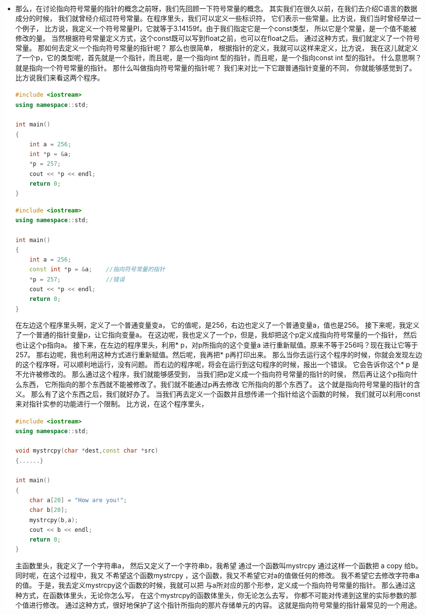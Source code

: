 - 那么，在讨论指向符号常量的指针的概念之前呀，我们先回顾一下符号常量的概念。 其实我们在很久以前，在我们去介绍C语言的数据成分的时候， 我们就曾经介绍过符号常量。在程序里头，我们可以定义一些标识符， 它们表示一些常量。比方说，我们当时曾经举过一个例子， 比方说，我定义一个符号常量PI，它就等于3.14159f。由于我们指定它是一个const类型， 所以它是个常量，是一个值不能被修改的量。 当然根据符号常量定义方式，这个const既可以写到float之前，也可以在float之后。 通过这种方式，我们就定义了一个符号常量。 那如何去定义一个指向符号常量的指针呢？ 那么也很简单， 根据指针的定义，我就可以这样来定义，比方说， 我在这儿就定义了一个p，它的类型呢，首先就是一个指针，而且呢，是一个指向int 型的指针，而且呢，是一个指向const int 型的指针。 什么意思啊？就是指向一个符号常量的指针。 那什么叫做指向符号常量的指针呢？ 我们来对比一下它跟普通指针变量的不同， 你就能够感觉到了。比方说我们来看这两个程序。
    ```C++
    #include <iostream>
    using namespace::std;

    int main()
    {
        int a = 256;
        int *p = &a;
        *p = 257;
        cout << *p << endl;
        return 0;
    }
    ```  
    ```C++
    #include <iostream>
    using namespace::std;

    int main()
    {
        int a = 256;
        const int *p = &a;    //指向符号常量的指针
        *p = 257;             //错误
        cout << *p << endl;
        return 0;
    }
    ``` 
  在左边这个程序里头啊，定义了一个普通变量变a， 它的值呢，是256，右边也定义了一个普通变量a，值也是256。 接下来呢，我定义了一个普通的指针变量p，让它指向变量a。 在这边呢，我也定义了一个p，但是，我却把这个p定义成指向符号常量的一个指针， 然后也让这个p指向a。 接下来，在左边的程序里头，利用* p，对p所指向的这个变量a 进行重新赋值。原来不等于256吗？现在我让它等于257。 那右边呢，我也利用这种方式进行重新赋值。然后呢，我再把* p再打印出来。 那么当你去运行这个程序的时候，你就会发现左边的这个程序呀，可以顺利地运行，没有问题。 而右边的程序呢，将会在运行到这句程序的时候，报出一个错误。 它会告诉你这个* p 是不允许被修改的。 那么通过这个程序，我们就能够感受到， 当我们把p定义成一个指向符号常量的指针的时侯， 然后再让这个p指向什么东西， 它所指向的那个东西就不能被修改了。我们就不能通过p再去修改 它所指向的那个东西了。 这个就是指向符号常量的指针的含义。 那么有了这个东西之后，我们就好办了。 当我们再去定义一个函数并且想传递一个指针给这个函数的时候， 我们就可以利用const来对指针实参的功能进行一个限制。 比方说，在这个程序里头，
    ```C++
    #include <iostream>
    using namespace::std;

    void mystrcpy(char *dest,const char *src)
    {......}

    int main()
    {
        char a[20] = "How are you!";
        char b[20];
        mystrcpy(b,a);
        cout << b << endl;
        return 0;
    }
    ```   
  主函数里头，我定义了一个字符串a， 然后又定义了一个字符串b，我希望 通过一个函数叫mystrcpy 通过这样一个函数把 a copy 给b。 同时呢，在这个过程中，我又 不希望这个函数mystrcpy ，这个函数，我又不希望它对a的值做任何的修改。 我不希望它去修改字符串a的值。 于是，我去定义mystrcpy这个函数的时候，我就可以把 与a所对应的那个形参，定义成一个指向符号常量的指针。 那么通过这种方式，在函数体里头，无论你怎么写， 在这个mystrcpy的函数体里头，你无论怎么去写， 你都不可能对传递到这里的实际参数的那个值进行修改。 通过这种方式，很好地保护了这个指针所指向的那片存储单元的内容。 这就是指向符号常量的指针最常见的一个用途。 
  